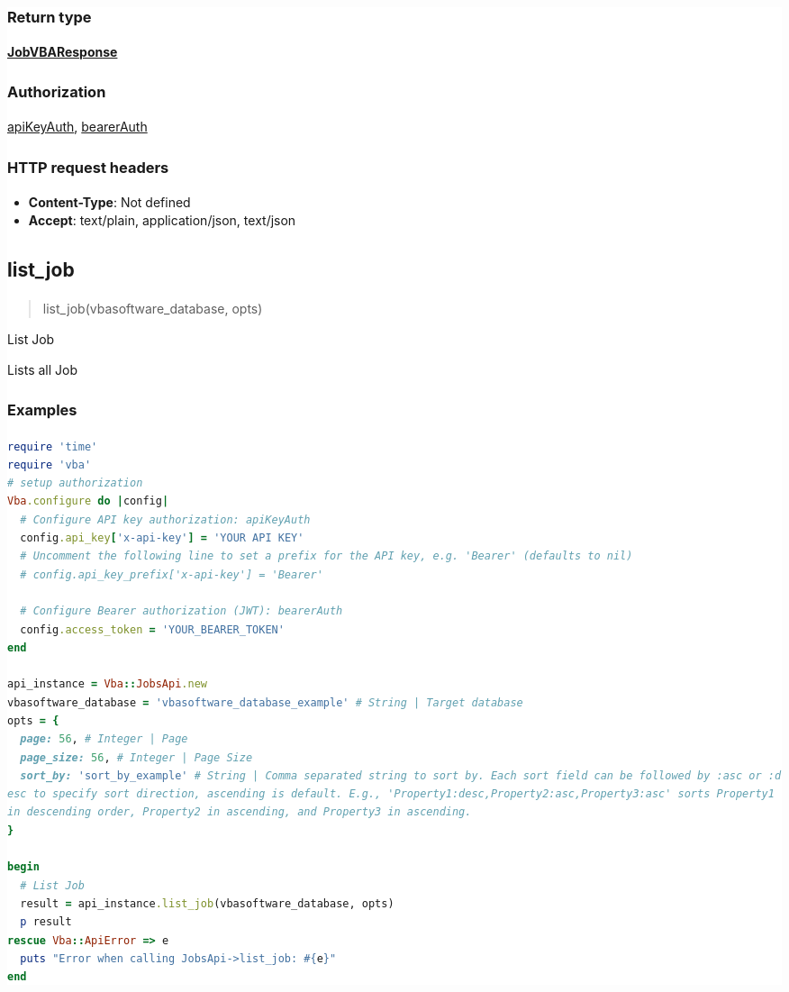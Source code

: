 ### Return type

[**JobVBAResponse**](JobVBAResponse.md)

### Authorization

[apiKeyAuth](../README.md#apiKeyAuth), [bearerAuth](../README.md#bearerAuth)

### HTTP request headers

- **Content-Type**: Not defined
- **Accept**: text/plain, application/json, text/json


## list_job

> <JobListVBAResponse> list_job(vbasoftware_database, opts)

List Job

Lists all Job

### Examples

```ruby
require 'time'
require 'vba'
# setup authorization
Vba.configure do |config|
  # Configure API key authorization: apiKeyAuth
  config.api_key['x-api-key'] = 'YOUR API KEY'
  # Uncomment the following line to set a prefix for the API key, e.g. 'Bearer' (defaults to nil)
  # config.api_key_prefix['x-api-key'] = 'Bearer'

  # Configure Bearer authorization (JWT): bearerAuth
  config.access_token = 'YOUR_BEARER_TOKEN'
end

api_instance = Vba::JobsApi.new
vbasoftware_database = 'vbasoftware_database_example' # String | Target database
opts = {
  page: 56, # Integer | Page
  page_size: 56, # Integer | Page Size
  sort_by: 'sort_by_example' # String | Comma separated string to sort by. Each sort field can be followed by :asc or :desc to specify sort direction, ascending is default. E.g., 'Property1:desc,Property2:asc,Property3:asc' sorts Property1 in descending order, Property2 in ascending, and Property3 in ascending.
}

begin
  # List Job
  result = api_instance.list_job(vbasoftware_database, opts)
  p result
rescue Vba::ApiError => e
  puts "Error when calling JobsApi->list_job: #{e}"
end
```
